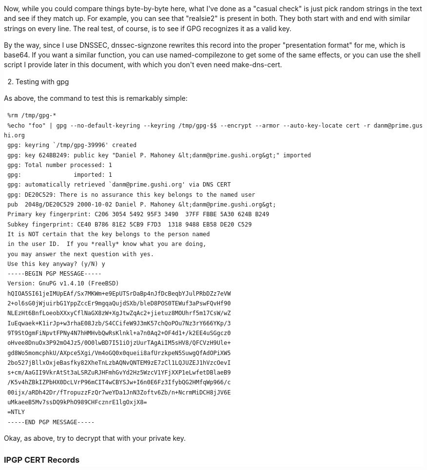 
Now, while you could compare things byte-by-byte here, what I've done as a
"casual check" is just pick random strings in the text and see if they match
up.  For example, you can see that "reaIsie2" is present in both.  They both
start with and end with similar strings on every line.  The real test, of
course, is to see if GPG recognizes it as a valid key.

By the way, since I use DNSSEC, dnssec-signzone rewrites this record into the
proper "presentation format" for me, which is base64.  If you want a similar
function, you can use named-compilezone to get some of the same effects, or
you can use the shell script I provide later in this document, with which you
don't even need make-dns-cert.

2.  Testing with gpg

As above, the command to test this is remarkably simple:

     %rm /tmp/gpg-*
     %echo "foo" | gpg --no-default-keyring --keyring /tmp/gpg-$$ --encrypt --armor --auto-key-locate cert -r danm@prime.gushi.org
     gpg: keyring `/tmp/gpg-39996' created
     gpg: key 624BB249: public key "Daniel P. Mahoney &lt;danm@prime.gushi.org&gt;" imported
     gpg: Total number processed: 1
     gpg:               imported: 1
     gpg: automatically retrieved `danm@prime.gushi.org' via DNS CERT
     gpg: DE20C529: There is no assurance this key belongs to the named user
     pub  2048g/DE20C529 2000-10-02 Daniel P. Mahoney &lt;danm@prime.gushi.org&gt;
     Primary key fingerprint: C206 3054 5492 95F3 3490  37FF FBBE 5A30 624B B249
     Subkey fingerprint: CE40 B786 81E2 5CB9 F7D3  1318 9488 EB58 DE20 C529
     It is NOT certain that the key belongs to the person named
     in the user ID.  If you *really* know what you are doing,
     you may answer the next question with yes.
     Use this key anyway? (y/N) y
     -----BEGIN PGP MESSAGE-----
     Version: GnuPG v1.4.10 (FreeBSD)
     hQIOA5SI61jeIMUpEAf/Sx7MKWm+e9EpUTSrDaBp4nJfDcBeqbYJulPRbDZz7eVW
     2+ol6sG0jWjuirbG1YppZccEr9mgqaQujdSXb/bleD8POS0TEWuf3aPswFQvHf90
     NLEzHt6BnfLoeobXXxyCflNaGX8zW+XgJtwZqAc2+jietuz8MOUhrf5m17CsW/wZ
     IuEqwaek+K1irJp+w3rhaE08Jzb/S4CCifeW9J3mK57chQoPOu7Nz3rY666YKp/3
     9T9StOgmFiNpvtFPNy4N7hHMHvbQwRsKlnkl+a7n0Aq2+OF4d1+/k2EE4uSGgcz0
     oHvee8DnuOx3P92mO4Jz5/0O0lwBD7I51iOjzUurTAgAiIM5sHV8/QFCVzH9Ule+
     gd8Wo5momcphkU/AXpce5Xgi/Vm4oGQ0x0queii8afUrzkpeN5SuwgQfAdOPiXW5
     2bo527jBllxOxjeBasfky82XheTnLzbAQNvQNTEM9zE7zCl1LQJUZEJ1hVzcOevI
     s+cm/AaGII9VkrAtSt3aLSRZuRJHFmhGvYd2Hz5WzcV1YFjXXP1eLwfetDBlaeB9
     /K5v4hZBkIZPbHX0DcLVrP96mCIT4wCBYSJw+I6n0E6Fz3IfybQG2HMfqWp966/c
     00ijx/aRDh42Dr/fTropuzzFzQr7weYDa1JnN3Zoftv6Zb/n+NcrmMiDCH8jJV6E
     uMkaeeB5Mv7ssDQ9kPhO989CHFcznrE1lgOxjX8=
     =NTLY
     -----END PGP MESSAGE-----
                                                                                                                                                              
Okay, as above, try to decrypt that with your private key.

### IPGP CERT Records
